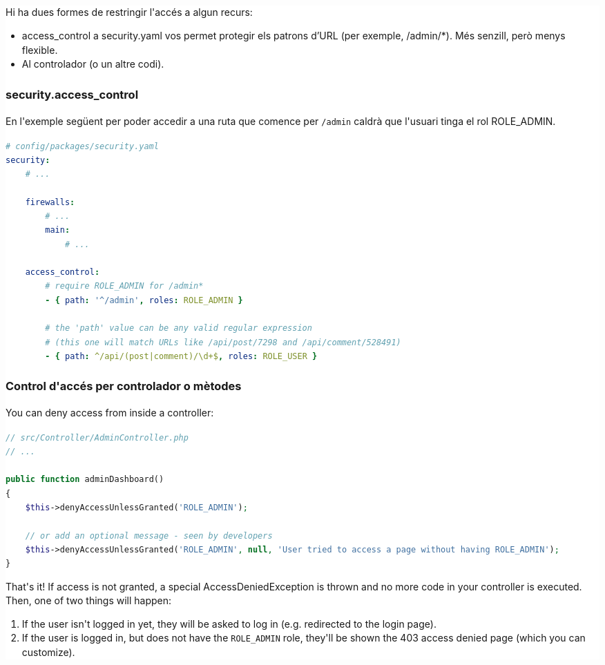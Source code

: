 Hi ha dues formes de restringir l'accés a algun recurs:

 * access_control a security.yaml vos permet protegir els patrons d’URL (per exemple, /admin/*). Més senzill, però menys flexible.
 * Al controlador (o un altre codi).

### security.access_control

En l'exemple següent per poder accedir a una ruta que comence per `/admin` caldrà que l'usuari tinga el rol ROLE_ADMIN.

```yaml
# config/packages/security.yaml
security:
    # ...

    firewalls:
        # ...
        main:
            # ...

    access_control:
        # require ROLE_ADMIN for /admin*
        - { path: '^/admin', roles: ROLE_ADMIN }

        # the 'path' value can be any valid regular expression
        # (this one will match URLs like /api/post/7298 and /api/comment/528491)
        - { path: ^/api/(post|comment)/\d+$, roles: ROLE_USER }
```

### Control d'accés per controlador o mètodes

You can deny access from inside a controller:

```php
// src/Controller/AdminController.php
// ...

public function adminDashboard()
{
    $this->denyAccessUnlessGranted('ROLE_ADMIN');

    // or add an optional message - seen by developers
    $this->denyAccessUnlessGranted('ROLE_ADMIN', null, 'User tried to access a page without having ROLE_ADMIN');
}
```

That's it! If access is not granted, a special AccessDeniedException is thrown and no more code in your controller is executed. Then, one of two things will happen:

 1. If the user isn't logged in yet, they will be asked to log in (e.g. redirected to the login page).
 2. If the user is logged in, but does not have the `ROLE_ADMIN` role, they'll be shown the 403 access denied page (which you can customize).
